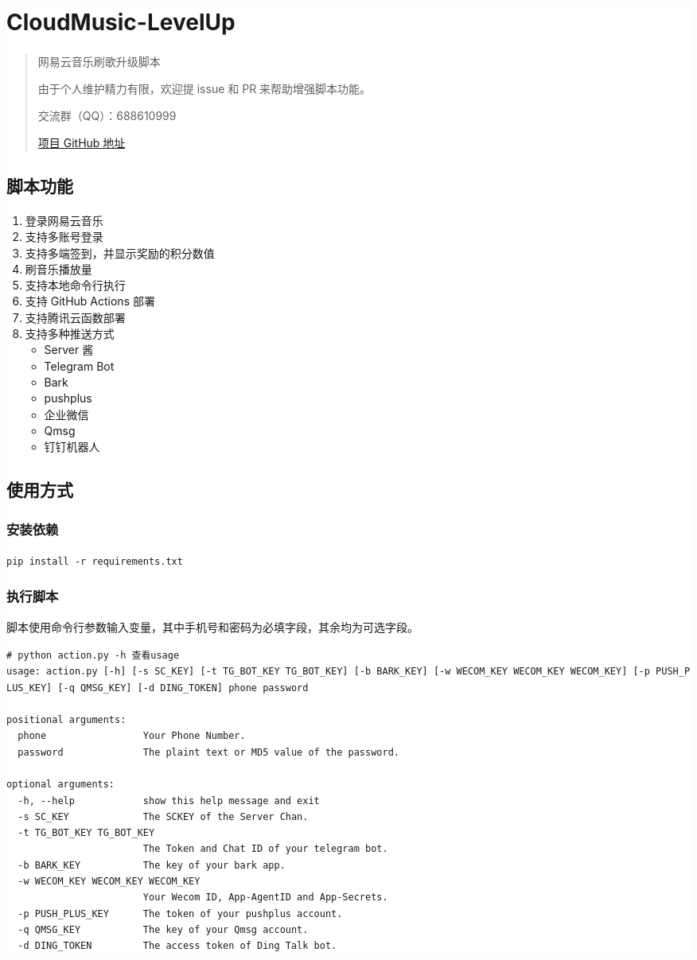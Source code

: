 # CloudMusic-LevelUp

> 网易云音乐刷歌升级脚本
>
> 由于个人维护精力有限，欢迎提 issue 和 PR 来帮助增强脚本功能。
>
> 交流群（QQ）：688610999
>
> [项目 GitHub 地址](https://github.com/Secriy/CloudMusic-LevelUp)

## 脚本功能

1. 登录网易云音乐
2. 支持多账号登录
3. 支持多端签到，并显示奖励的积分数值
4. 刷音乐播放量
5. 支持本地命令行执行
6. 支持 GitHub Actions 部署
7. 支持腾讯云函数部署
8. 支持多种推送方式
   - Server 酱
   - Telegram Bot
   - Bark
   - pushplus
   - 企业微信
   - Qmsg
   - 钉钉机器人

## 使用方式

### 安装依赖

```shell
pip install -r requirements.txt
```

### 执行脚本

脚本使用命令行参数输入变量，其中手机号和密码为必填字段，其余均为可选字段。

```shell
# python action.py -h 查看usage
usage: action.py [-h] [-s SC_KEY] [-t TG_BOT_KEY TG_BOT_KEY] [-b BARK_KEY] [-w WECOM_KEY WECOM_KEY WECOM_KEY] [-p PUSH_PLUS_KEY] [-q QMSG_KEY] [-d DING_TOKEN] phone password

positional arguments:
  phone                 Your Phone Number.
  password              The plaint text or MD5 value of the password.

optional arguments:
  -h, --help            show this help message and exit
  -s SC_KEY             The SCKEY of the Server Chan.
  -t TG_BOT_KEY TG_BOT_KEY
                        The Token and Chat ID of your telegram bot.
  -b BARK_KEY           The key of your bark app.
  -w WECOM_KEY WECOM_KEY WECOM_KEY
                        Your Wecom ID, App-AgentID and App-Secrets.
  -p PUSH_PLUS_KEY      The token of your pushplus account.
  -q QMSG_KEY           The key of your Qmsg account.
  -d DING_TOKEN         The access token of Ding Talk bot.
```
